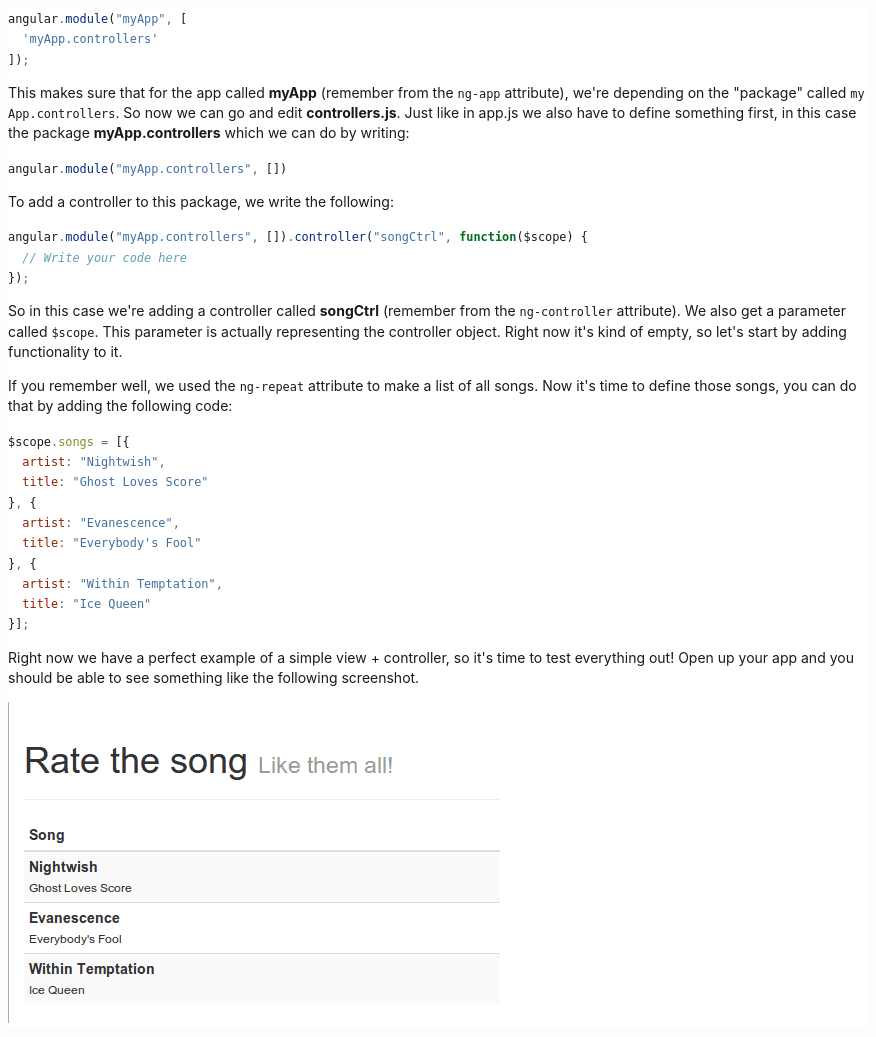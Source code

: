 ```javascript
angular.module("myApp", [
  'myApp.controllers'
]);
```

This makes sure that for the app called **myApp** (remember from the `ng-app` attribute), we're depending on the "package" called `myApp.controllers`. So now we can go and edit **controllers.js**. Just like in app.js we also have to define something first, in this case the package **myApp.controllers** which we can do by writing:

```javascript
angular.module("myApp.controllers", [])
```

To add a controller to this package, we write the following:

```javascript
angular.module("myApp.controllers", []).controller("songCtrl", function($scope) {
  // Write your code here
});
```

So in this case we're adding a controller called **songCtrl** (remember from the `ng-controller` attribute). We also get a parameter called `$scope`. This parameter is actually representing the controller object. Right now it's kind of empty, so let's start by adding functionality to it.

If you remember well, we used the `ng-repeat` attribute to make a list of all songs. Now it's time to define those songs, you can do that by adding the following code:

```javascript
$scope.songs = [{
  artist: "Nightwish",
  title: "Ghost Loves Score"
}, {
  artist: "Evanescence",
  title: "Everybody's Fool"
}, {
  artist: "Within Temptation",
  title: "Ice Queen"
}];
```

Right now we have a perfect example of a simple view + controller, so it's time to test everything out! Open up your app and you should be able to see something like the following screenshot.

![app-1](images/app-1.png)

